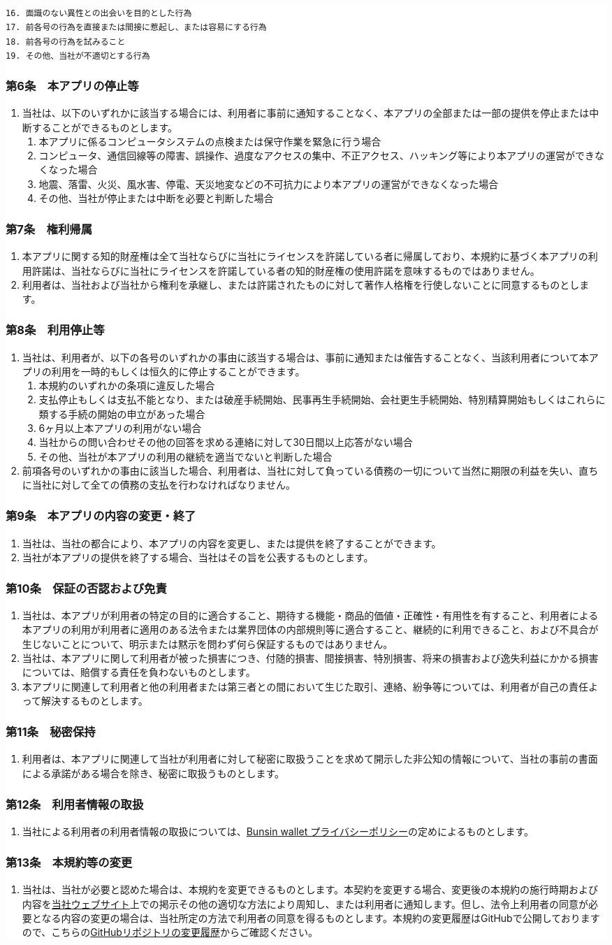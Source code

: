     16. 面識のない異性との出会いを目的とした行為
    17. 前各号の行為を直接または間接に惹起し、または容易にする行為
    18. 前各号の行為を試みること
    19. その他、当社が不適切とする行為

### 第6条　本アプリの停止等

1. 当社は、以下のいずれかに該当する場合には、利用者に事前に通知することなく、本アプリの全部または一部の提供を停止または中断することができるものとします。
    1. 本アプリに係るコンピュータシステムの点検または保守作業を緊急に行う場合
    2. コンピュータ、通信回線等の障害、誤操作、過度なアクセスの集中、不正アクセス、ハッキング等により本アプリの運営ができなくなった場合
    3. 地震、落雷、火災、風水害、停電、天災地変などの不可抗力により本アプリの運営ができなくなった場合
    4. その他、当社が停止または中断を必要と判断した場合

### 第7条　権利帰属

1. 本アプリに関する知的財産権は全て当社ならびに当社にライセンスを許諾している者に帰属しており、本規約に基づく本アプリの利用許諾は、当社ならびに当社にライセンスを許諾している者の知的財産権の使用許諾を意味するものではありません。
2. 利用者は、当社および当社から権利を承継し、または許諾されたものに対して著作人格権を行使しないことに同意するものとします。

### 第8条　利用停止等

1. 当社は、利用者が、以下の各号のいずれかの事由に該当する場合は、事前に通知または催告することなく、当該利用者について本アプリの利用を一時的もしくは恒久的に停止することができます。
    1. 本規約のいずれかの条項に違反した場合
    2. 支払停止もしくは支払不能となり、または破産手続開始、民事再生手続開始、会社更生手続開始、特別精算開始もしくはこれらに類する手続の開始の申立があった場合
    3. 6ヶ月以上本アプリの利用がない場合
    4. 当社からの問い合わせその他の回答を求める連絡に対して30日間以上応答がない場合
    6. その他、当社が本アプリの利用の継続を適当でないと判断した場合
2. 前項各号のいずれかの事由に該当した場合、利用者は、当社に対して負っている債務の一切について当然に期限の利益を失い、直ちに当社に対して全ての債務の支払を行わなければなりません。

### 第9条　本アプリの内容の変更・終了

1. 当社は、当社の都合により、本アプリの内容を変更し、または提供を終了することができます。
2. 当社が本アプリの提供を終了する場合、当社はその旨を公表するものとします。

### 第10条　保証の否認および免責

1. 当社は、本アプリが利用者の特定の目的に適合すること、期待する機能・商品的価値・正確性・有用性を有すること、利用者による本アプリの利用が利用者に適用のある法令または業界団体の内部規則等に適合すること、継続的に利用できること、および不具合が生じないことについて、明示または黙示を問わず何ら保証するものではありません。
2. 当社は、本アプリに関して利用者が被った損害につき、付随的損害、間接損害、特別損害、将来の損害および逸失利益にかかる損害については、賠償する責任を負わないものとします。
3. 本アプリに関連して利用者と他の利用者または第三者との間において生じた取引、連絡、紛争等については、利用者が自己の責任よって解決するものとします。

### 第11条　秘密保持

1. 利用者は、本アプリに関連して当社が利用者に対して秘密に取扱うことを求めて開示した非公知の情報について、当社の事前の書面による承諾がある場合を除き、秘密に取扱うものとします。

### 第12条　利用者情報の取扱

1. 当社による利用者の利用者情報の取扱については、[Bunsin wallet プライバシーポリシー](https://bunsin.io/wallet/privacy/index.html)の定めによるものとします。

### 第13条　本規約等の変更

1. 当社は、当社が必要と認めた場合は、本規約を変更できるものとします。本契約を変更する場合、変更後の本規約の施行時期および内容を[当社ウェブサイト](https://datasign.jp)上での掲示その他の適切な方法により周知し、または利用者に通知します。但し、法令上利用者の同意が必要となる内容の変更の場合は、当社所定の方法で利用者の同意を得るものとします。本規約の変更履歴はGitHubで公開しておりますので、こちらの[GitHubリポジトリの変更履歴](https://github.com/datasign-inc/Bunsin/terms/blob/main/wallet/terms-of-use.md)からご確認ください。
